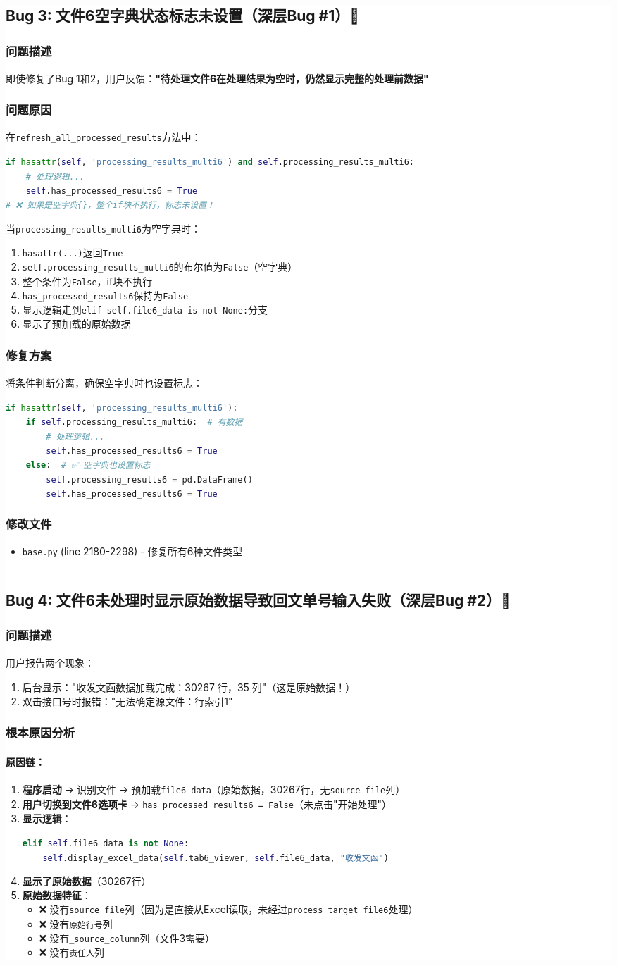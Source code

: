 ## Bug 3: 文件6空字典状态标志未设置（深层Bug #1）🔴

### 问题描述
即使修复了Bug 1和2，用户反馈：**"待处理文件6在处理结果为空时，仍然显示完整的处理前数据"**

### 问题原因
在`refresh_all_processed_results`方法中：
```python
if hasattr(self, 'processing_results_multi6') and self.processing_results_multi6:
    # 处理逻辑...
    self.has_processed_results6 = True
# ❌ 如果是空字典{}，整个if块不执行，标志未设置！
```

当`processing_results_multi6`为空字典时：
1. `hasattr(...)`返回`True`
2. `self.processing_results_multi6`的布尔值为`False`（空字典）
3. 整个条件为`False`，if块不执行
4. `has_processed_results6`保持为`False`
5. 显示逻辑走到`elif self.file6_data is not None:`分支
6. 显示了预加载的原始数据

### 修复方案
将条件判断分离，确保空字典时也设置标志：
```python
if hasattr(self, 'processing_results_multi6'):
    if self.processing_results_multi6:  # 有数据
        # 处理逻辑...
        self.has_processed_results6 = True
    else:  # ✅ 空字典也设置标志
        self.processing_results6 = pd.DataFrame()
        self.has_processed_results6 = True
```

### 修改文件
- `base.py` (line 2180-2298) - 修复所有6种文件类型

---

## Bug 4: 文件6未处理时显示原始数据导致回文单号输入失败（深层Bug #2）🔴

### 问题描述
用户报告两个现象：
1. 后台显示："收发文函数据加载完成：30267 行，35 列"（这是原始数据！）
2. 双击接口号时报错："无法确定源文件：行索引1"

### 根本原因分析

#### 原因链：
1. **程序启动** → 识别文件 → 预加载`file6_data`（原始数据，30267行，无`source_file`列）
2. **用户切换到文件6选项卡** → `has_processed_results6 = False`（未点击"开始处理"）
3. **显示逻辑**：
   ```python
   elif self.file6_data is not None:
       self.display_excel_data(self.tab6_viewer, self.file6_data, "收发文函")
   ```
4. **显示了原始数据**（30267行）
5. **原始数据特征**：
   - ❌ 没有`source_file`列（因为是直接从Excel读取，未经过`process_target_file6`处理）
   - ❌ 没有`原始行号`列
   - ❌ 没有`_source_column`列（文件3需要）
   - ❌ 没有`责任人`列